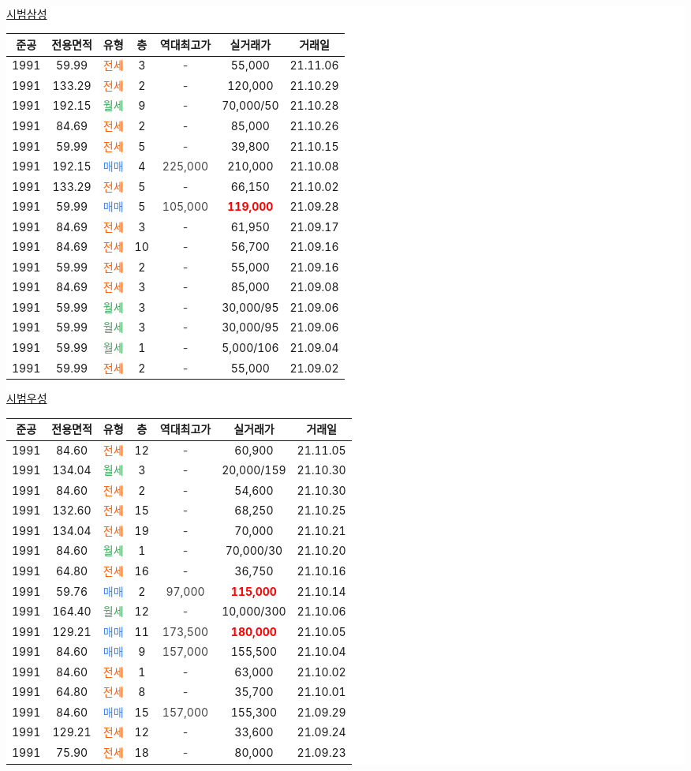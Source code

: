 
[시범삼성](https://search.naver.com/search.naver?query=%EC%8B%9C%EB%B2%94%EC%82%BC%EC%84%B1)

|준공|전용면적|유형|층|역대최고가|실거래가|거래일|
|:---:|:---:|:---:|:---:|:---:|:---:|:---:|
|1991|59.99|<span style="color:#FF5A00">전세</span>|3|<span style="color:#444444">-</span>|55,000|21.11.06|
|1991|133.29|<span style="color:#FF5A00">전세</span>|2|<span style="color:#444444">-</span>|120,000|21.10.29|
|1991|192.15|<span style="color:#34A853">월세</span>|9|<span style="color:#444444">-</span>|70,000/50|21.10.28|
|1991|84.69|<span style="color:#FF5A00">전세</span>|2|<span style="color:#444444">-</span>|85,000|21.10.26|
|1991|59.99|<span style="color:#FF5A00">전세</span>|5|<span style="color:#444444">-</span>|39,800|21.10.15|
|1991|192.15|<span style="color:#4285F3">매매</span>|4|<span style="color:#444444">225,000</span>|210,000|21.10.08|
|1991|133.29|<span style="color:#FF5A00">전세</span>|5|<span style="color:#444444">-</span>|66,150|21.10.02|
|1991|59.99|<span style="color:#4285F3">매매</span>|5|<span style="color:#444444">105,000</span>|<b><span style="color:#FF0000">119,000</span></b>|21.09.28|
|1991|84.69|<span style="color:#FF5A00">전세</span>|3|<span style="color:#444444">-</span>|61,950|21.09.17|
|1991|84.69|<span style="color:#FF5A00">전세</span>|10|<span style="color:#444444">-</span>|56,700|21.09.16|
|1991|59.99|<span style="color:#FF5A00">전세</span>|2|<span style="color:#444444">-</span>|55,000|21.09.16|
|1991|84.69|<span style="color:#FF5A00">전세</span>|3|<span style="color:#444444">-</span>|85,000|21.09.08|
|1991|59.99|<span style="color:#34A853">월세</span>|3|<span style="color:#444444">-</span>|30,000/95|21.09.06|
|1991|59.99|<span style="color:#34A853">월세</span>|3|<span style="color:#444444">-</span>|30,000/95|21.09.06|
|1991|59.99|<span style="color:#34A853">월세</span>|1|<span style="color:#444444">-</span>|5,000/106|21.09.04|
|1991|59.99|<span style="color:#FF5A00">전세</span>|2|<span style="color:#444444">-</span>|55,000|21.09.02|

[시범우성](https://search.naver.com/search.naver?query=%EC%8B%9C%EB%B2%94%EC%9A%B0%EC%84%B1)

|준공|전용면적|유형|층|역대최고가|실거래가|거래일|
|:---:|:---:|:---:|:---:|:---:|:---:|:---:|
|1991|84.60|<span style="color:#FF5A00">전세</span>|12|<span style="color:#444444">-</span>|60,900|21.11.05|
|1991|134.04|<span style="color:#34A853">월세</span>|3|<span style="color:#444444">-</span>|20,000/159|21.10.30|
|1991|84.60|<span style="color:#FF5A00">전세</span>|2|<span style="color:#444444">-</span>|54,600|21.10.30|
|1991|132.60|<span style="color:#FF5A00">전세</span>|15|<span style="color:#444444">-</span>|68,250|21.10.25|
|1991|134.04|<span style="color:#FF5A00">전세</span>|19|<span style="color:#444444">-</span>|70,000|21.10.21|
|1991|84.60|<span style="color:#34A853">월세</span>|1|<span style="color:#444444">-</span>|70,000/30|21.10.20|
|1991|64.80|<span style="color:#FF5A00">전세</span>|16|<span style="color:#444444">-</span>|36,750|21.10.16|
|1991|59.76|<span style="color:#4285F3">매매</span>|2|<span style="color:#444444">97,000</span>|<b><span style="color:#FF0000">115,000</span></b>|21.10.14|
|1991|164.40|<span style="color:#34A853">월세</span>|12|<span style="color:#444444">-</span>|10,000/300|21.10.06|
|1991|129.21|<span style="color:#4285F3">매매</span>|11|<span style="color:#444444">173,500</span>|<b><span style="color:#FF0000">180,000</span></b>|21.10.05|
|1991|84.60|<span style="color:#4285F3">매매</span>|9|<span style="color:#444444">157,000</span>|155,500|21.10.04|
|1991|84.60|<span style="color:#FF5A00">전세</span>|1|<span style="color:#444444">-</span>|63,000|21.10.02|
|1991|64.80|<span style="color:#FF5A00">전세</span>|8|<span style="color:#444444">-</span>|35,700|21.10.01|
|1991|84.60|<span style="color:#4285F3">매매</span>|15|<span style="color:#444444">157,000</span>|155,300|21.09.29|
|1991|129.21|<span style="color:#FF5A00">전세</span>|12|<span style="color:#444444">-</span>|33,600|21.09.24|
|1991|75.90|<span style="color:#FF5A00">전세</span>|18|<span style="color:#444444">-</span>|80,000|21.09.23|
